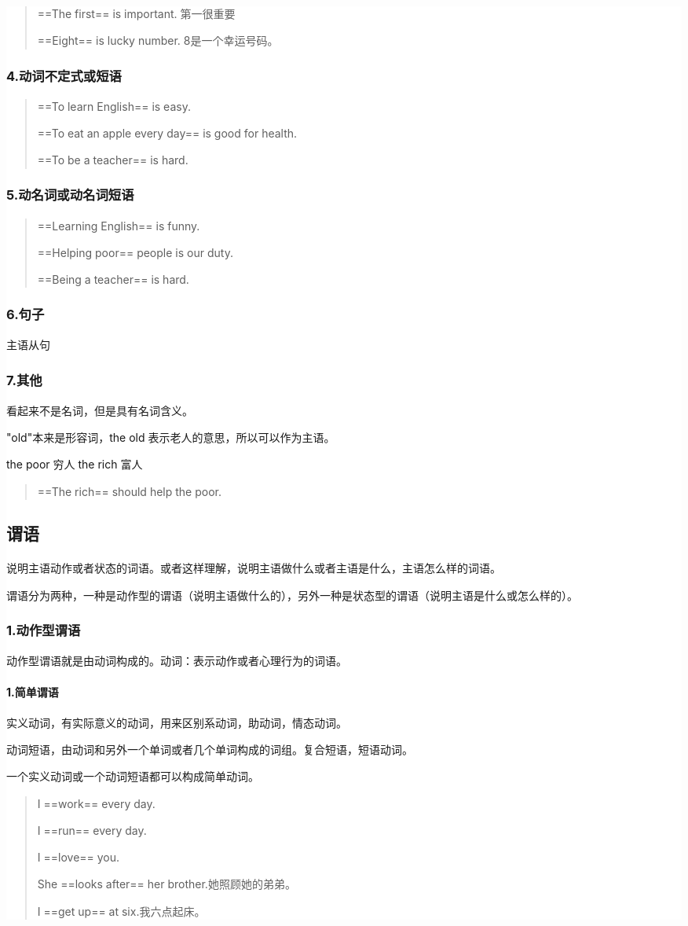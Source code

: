 > ==The first== is important. 第一很重要
>
> ==Eight== is lucky number. 8是一个幸运号码。

### 4.动词不定式或短语

> ==To learn English== is easy.
>
> ==To eat an apple every day== is good for health.
>
> ==To be a teacher== is hard.

### 5.动名词或动名词短语

> ==Learning English== is funny.
>
> ==Helping poor== people is our duty.
>
> ==Being a teacher== is hard.

### 6.句子

主语从句

### 7.其他

看起来不是名词，但是具有名词含义。

"old"本来是形容词，the old 表示老人的意思，所以可以作为主语。

the poor 穷人 the rich 富人

> ==The rich== should help the poor.

## 谓语

说明主语动作或者状态的词语。或者这样理解，说明主语做什么或者主语是什么，主语怎么样的词语。

谓语分为两种，一种是动作型的谓语（说明主语做什么的），另外一种是状态型的谓语（说明主语是什么或怎么样的）。

### 1.动作型谓语

动作型谓语就是由动词构成的。动词：表示动作或者心理行为的词语。

#### 1.简单谓语

实义动词，有实际意义的动词，用来区别系动词，助动词，情态动词。

动词短语，由动词和另外一个单词或者几个单词构成的词组。复合短语，短语动词。

一个实义动词或一个动词短语都可以构成简单动词。

> I ==work== every day.
>
> I ==run== every day.
>
> I ==love== you.
>
> She ==looks after== her brother.她照顾她的弟弟。
>
> I ==get up== at six.我六点起床。
